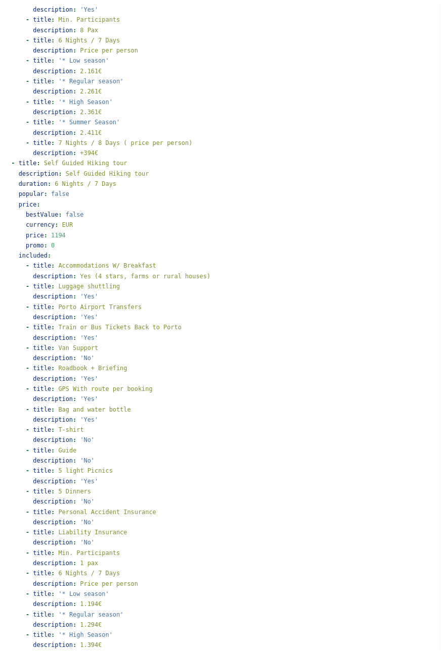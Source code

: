 ```yaml
        description: 'Yes'
      - title: Min. Participants
        description: 8 Pax
      - title: 6 Nights / 7 Days
        description: Price per person
      - title: '* Low season'
        description: 2.161€
      - title: '* Regular season'
        description: 2.261€
      - title: '* High Season'
        description: 2.361€
      - title: '* Summer Season'
        description: 2.411€
      - title: 7 Nights / 8 Days ( price per person)
        description: +394€
  - title: Self Guided Hiking tour
    description: Self Guided Hiking tour
    duration: 6 Nights / 7 Days
    popular: false
    price:
      bestValue: false
      currency: EUR
      price: 1194
      promo: 0
    included:
      - title: Accommodations W/ Breakfast
        description: Yes (4 stars, farms or rural houses)
      - title: Luggage shuttling
        description: 'Yes'
      - title: Porto Airport Transfers
        description: 'Yes'
      - title: Train or Bus Tickets Back to Porto
        description: 'Yes'
      - title: Van Support
        description: 'No'
      - title: Roadbook + Briefing
        description: 'Yes'
      - title: GPS With route per booking
        description: 'Yes'
      - title: Bag and water bottle
        description: 'Yes'
      - title: T-shirt
        description: 'No'
      - title: Guide
        description: 'No'
      - title: 5 light Picnics
        description: 'Yes'
      - title: 5 Dinners
        description: 'No'
      - title: Personal Accident Insurance
        description: 'No'
      - title: Liability Insurance
        description: 'No'
      - title: Min. Participants
        description: 1 pax
      - title: 6 Nights / 7 Days
        description: Price per person
      - title: '* Low season'
        description: 1.194€
      - title: '* Regular season'
        description: 1.294€
      - title: '* High Season'
        description: 1.394€
```